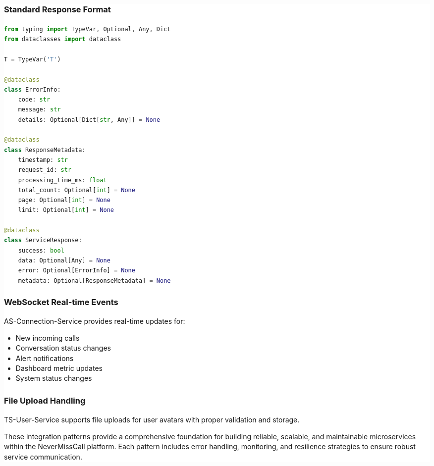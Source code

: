 ### Standard Response Format
```python
from typing import TypeVar, Optional, Any, Dict
from dataclasses import dataclass

T = TypeVar('T')

@dataclass
class ErrorInfo:
    code: str
    message: str
    details: Optional[Dict[str, Any]] = None

@dataclass
class ResponseMetadata:
    timestamp: str
    request_id: str
    processing_time_ms: float
    total_count: Optional[int] = None
    page: Optional[int] = None
    limit: Optional[int] = None

@dataclass
class ServiceResponse:
    success: bool
    data: Optional[Any] = None
    error: Optional[ErrorInfo] = None
    metadata: Optional[ResponseMetadata] = None
```

### WebSocket Real-time Events
AS-Connection-Service provides real-time updates for:
- New incoming calls
- Conversation status changes
- Alert notifications  
- Dashboard metric updates
- System status changes

### File Upload Handling
TS-User-Service supports file uploads for user avatars with proper validation and storage.

These integration patterns provide a comprehensive foundation for building reliable, scalable, and maintainable microservices within the NeverMissCall platform. Each pattern includes error handling, monitoring, and resilience strategies to ensure robust service communication.
